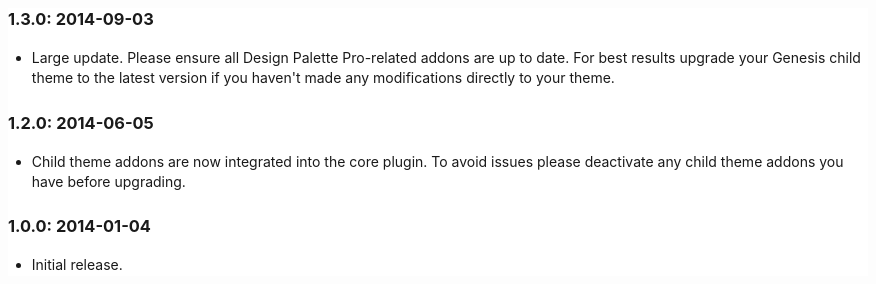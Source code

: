 ### 1.3.0: 2014-09-03 ###

* Large update. Please ensure all Design Palette Pro-related addons are up to date. For best results upgrade your Genesis child theme to the latest version if you haven't made any modifications directly to your theme.

### 1.2.0: 2014-06-05 ###

* Child theme addons are now integrated into the core plugin. To avoid issues please deactivate any child theme addons you have before upgrading.

### 1.0.0: 2014-01-04 ###

* Initial release.
